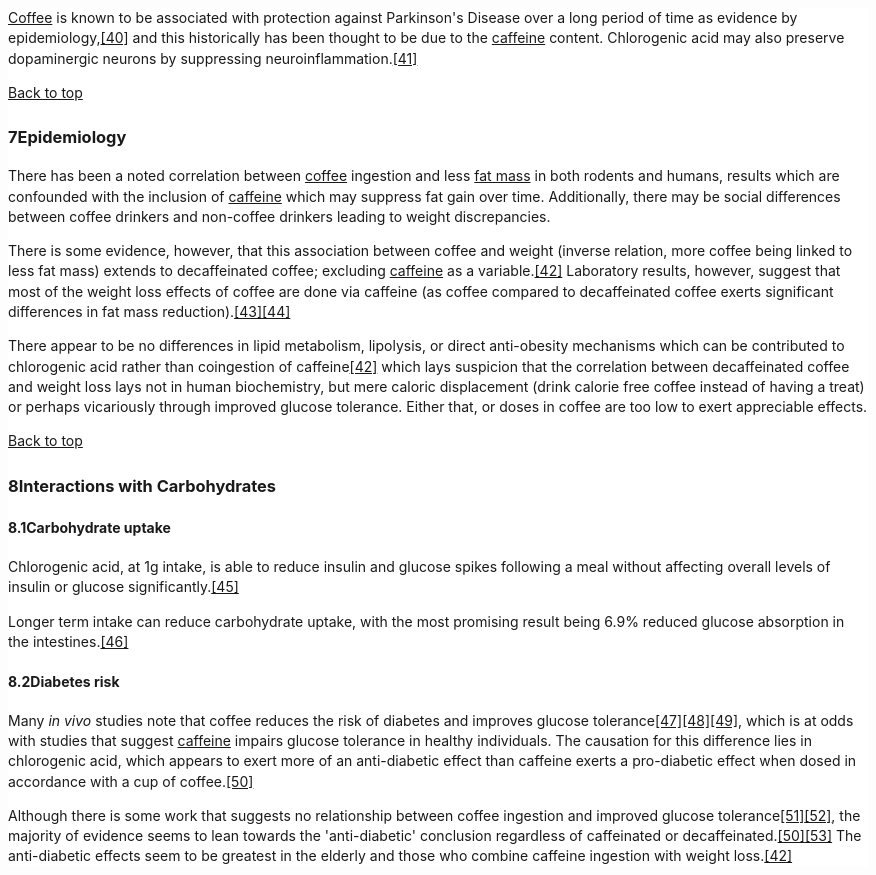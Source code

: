 
[Coffee](/supplements/coffee/) is known to be associated with protection against Parkinson's Disease over a long period of time as evidence by epidemiology,[[40]](#ref40) and this historically has been thought to be due to the [caffeine](/supplements/caffeine/) content. Chlorogenic acid may also preserve dopaminergic neurons by suppressing neuroinflammation.[[41]](#ref41)


[Back to top](#c-neurology)
### 7Epidemiology

There has been a noted correlation between [coffee](/supplements/coffee/) ingestion and less [fat mass](/topics/fat-mass/) in both rodents and humans, results which are confounded with the inclusion of [caffeine](/supplements/caffeine/) which may suppress fat gain over time. Additionally, there may be social differences between coffee drinkers and non-coffee drinkers leading to weight discrepancies.


There is some evidence, however, that this association between coffee and weight (inverse relation, more coffee being linked to less fat mass) extends to decaffeinated coffee; excluding [caffeine](/supplements/caffeine/) as a variable.[[42]](#ref42) Laboratory results, however, suggest that most of the weight loss effects of coffee are done via caffeine (as coffee compared to decaffeinated coffee exerts significant differences in fat mass reduction).[[43]](#ref43)[[44]](#ref44)


There appear to be no differences in lipid metabolism, lipolysis, or direct anti-obesity mechanisms which can be contributed to chlorogenic acid rather than coingestion of caffeine[[42]](#ref42) which lays suspicion that the correlation between decaffeinated coffee and weight loss lays not in human biochemistry, but mere caloric displacement (drink calorie free coffee instead of having a treat) or perhaps vicariously through improved glucose tolerance. Either that, or doses in coffee are too low to exert appreciable effects.


[Back to top](#c-epidemiology)
### 8Interactions with Carbohydrates

#### 8.1Carbohydrate uptake


Chlorogenic acid, at 1g intake, is able to reduce insulin and glucose spikes following a meal without affecting overall levels of insulin or glucose significantly.[[45]](#ref45)


Longer term intake can reduce carbohydrate uptake, with the most promising result being 6.9% reduced glucose absorption in the intestines.[[46]](#ref46)


#### 8.2Diabetes risk


Many *in vivo* studies note that coffee reduces the risk of diabetes and improves glucose tolerance[[47]](#ref47)[[48]](#ref48)[[49]](#ref49), which is at odds with studies that suggest [caffeine](/supplements/caffeine/) impairs glucose tolerance in healthy individuals. The causation for this difference lies in chlorogenic acid, which appears to exert more of an anti-diabetic effect than caffeine exerts a pro-diabetic effect when dosed in accordance with a cup of coffee.[[50]](#ref50)


Although there is some work that suggests no relationship between coffee ingestion and improved glucose tolerance[[51]](#ref51)[[52]](#ref52), the majority of evidence seems to lean towards the 'anti-diabetic' conclusion regardless of caffeinated or decaffeinated.[[50]](#ref50)[[53]](#ref53) The anti-diabetic effects seem to be greatest in the elderly and those who combine caffeine ingestion with weight loss.[[42]](#ref42)
